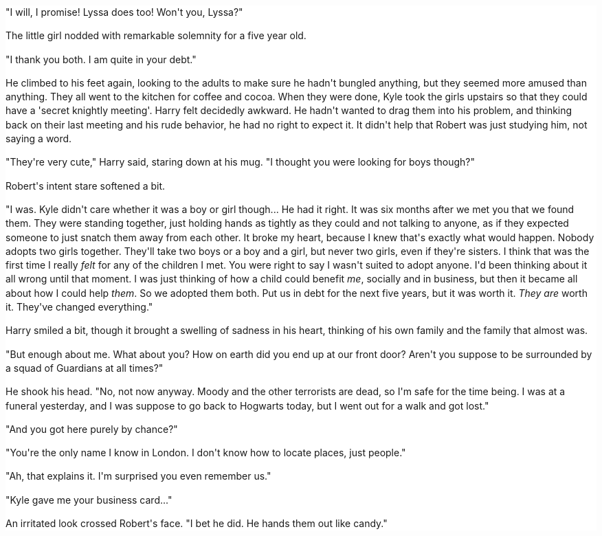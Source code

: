 "I will, I promise! Lyssa does too! Won't you, Lyssa?"

The little girl nodded with remarkable solemnity for a five year old.

"I thank you both. I am quite in your debt."

He climbed to his feet again, looking to the adults to make sure he
hadn't bungled anything, but they seemed more amused than anything. They
all went to the kitchen for coffee and cocoa. When they were done, Kyle
took the girls upstairs so that they could have a 'secret knightly
meeting'. Harry felt decidedly awkward. He hadn't wanted to drag them
into his problem, and thinking back on their last meeting and his rude
behavior, he had no right to expect it. It didn't help that Robert was
just studying him, not saying a word.

"They're very cute," Harry said, staring down at his mug. "I thought you
were looking for boys though?"

Robert's intent stare softened a bit.

"I was. Kyle didn't care whether it was a boy or girl though... He had
it right. It was six months after we met you that we found them. They
were standing together, just holding hands as tightly as they could and
not talking to anyone, as if they expected someone to just snatch them
away from each other. It broke my heart, because I knew that's exactly
what would happen. Nobody adopts two girls together. They'll take two
boys or a boy and a girl, but never two girls, even if they're sisters.
I think that was the first time I really *felt* for any of the children
I met. You were right to say I wasn't suited to adopt anyone. I'd been
thinking about it all wrong until that moment. I was just thinking of
how a child could benefit *me*, socially and in business, but then it
became all about how I could help *them*. So we adopted them both. Put
us in debt for the next five years, but it was worth it. *They are*
worth it. They've changed everything."

Harry smiled a bit, though it brought a swelling of sadness in his
heart, thinking of his own family and the family that almost was.

"But enough about me. What about you? How on earth did you end up at our
front door? Aren't you suppose to be surrounded by a squad of Guardians
at all times?"

He shook his head. "No, not now anyway. Moody and the other terrorists
are dead, so I'm safe for the time being. I was at a funeral yesterday,
and I was suppose to go back to Hogwarts today, but I went out for a
walk and got lost."

"And you got here purely by chance?"

"You're the only name I know in London. I don't know how to locate
places, just people."

"Ah, that explains it. I'm surprised you even remember us."

"Kyle gave me your business card..."

An irritated look crossed Robert's face. "I bet he did. He hands them
out like candy."
